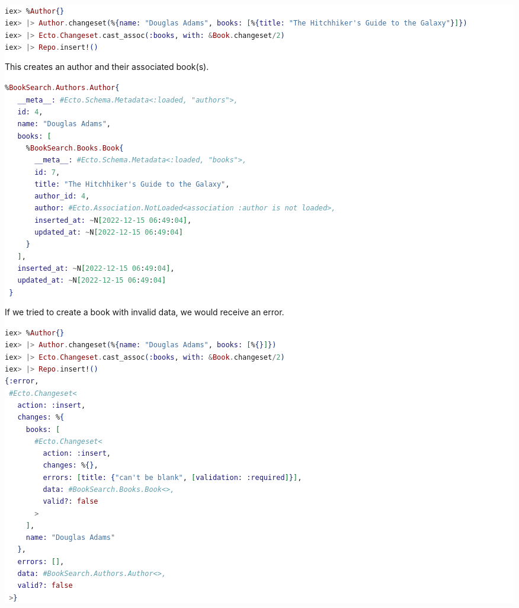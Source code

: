 

```elixir
iex> %Author{}
iex> |> Author.changeset(%{name: "Douglas Adams", books: [%{title: "The Hitchhiker's Guide to the Galaxy"}]})
iex> |> Ecto.Changeset.cast_assoc(:books, with: &Book.changeset/2)
iex> |> Repo.insert!()
```

This creates an author and their associated book(s).



```elixir
%BookSearch.Authors.Author{
   __meta__: #Ecto.Schema.Metadata<:loaded, "authors">,
   id: 4,
   name: "Douglas Adams",
   books: [
     %BookSearch.Books.Book{
       __meta__: #Ecto.Schema.Metadata<:loaded, "books">,
       id: 7,
       title: "The Hitchhiker's Guide to the Galaxy",
       author_id: 4,
       author: #Ecto.Association.NotLoaded<association :author is not loaded>,
       inserted_at: ~N[2022-12-15 06:49:04],
       updated_at: ~N[2022-12-15 06:49:04]
     }
   ],
   inserted_at: ~N[2022-12-15 06:49:04],
   updated_at: ~N[2022-12-15 06:49:04]
 }
```

If we tried to create a book with invalid data, we would receive an error.



```elixir
iex> %Author{}
iex> |> Author.changeset(%{name: "Douglas Adams", books: [%{}]})
iex> |> Ecto.Changeset.cast_assoc(:books, with: &Book.changeset/2)
iex> |> Repo.insert!()
{:error,
 #Ecto.Changeset<
   action: :insert,
   changes: %{
     books: [
       #Ecto.Changeset<
         action: :insert,
         changes: %{},
         errors: [title: {"can't be blank", [validation: :required]}],
         data: #BookSearch.Books.Book<>,
         valid?: false
       >
     ],
     name: "Douglas Adams"
   },
   errors: [],
   data: #BookSearch.Authors.Author<>,
   valid?: false
 >}
```

